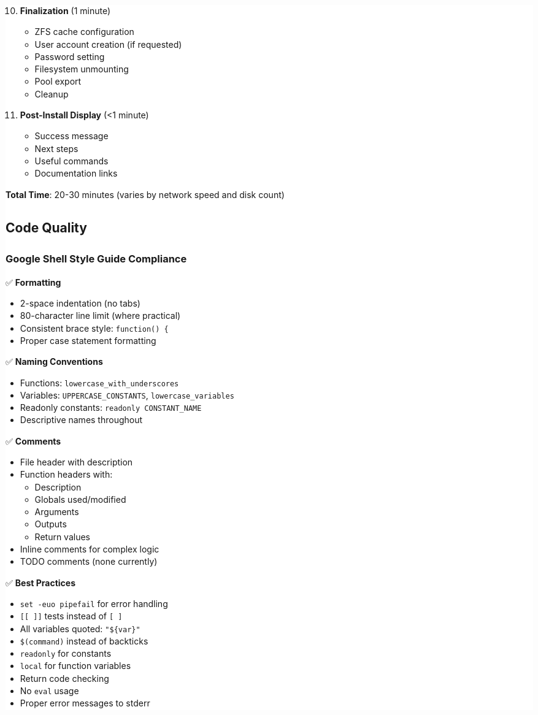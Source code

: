 10. **Finalization** (1 minute)
    - ZFS cache configuration
    - User account creation (if requested)
    - Password setting
    - Filesystem unmounting
    - Pool export
    - Cleanup

11. **Post-Install Display** (<1 minute)
    - Success message
    - Next steps
    - Useful commands
    - Documentation links

**Total Time**: 20-30 minutes (varies by network speed and disk count)

## Code Quality

### Google Shell Style Guide Compliance

✅ **Formatting**
- 2-space indentation (no tabs)
- 80-character line limit (where practical)
- Consistent brace style: `function() {`
- Proper case statement formatting

✅ **Naming Conventions**
- Functions: `lowercase_with_underscores`
- Variables: `UPPERCASE_CONSTANTS`, `lowercase_variables`
- Readonly constants: `readonly CONSTANT_NAME`
- Descriptive names throughout

✅ **Comments**
- File header with description
- Function headers with:
  - Description
  - Globals used/modified
  - Arguments
  - Outputs
  - Return values
- Inline comments for complex logic
- TODO comments (none currently)

✅ **Best Practices**
- `set -euo pipefail` for error handling
- `[[ ]]` tests instead of `[ ]`
- All variables quoted: `"${var}"`
- `$(command)` instead of backticks
- `readonly` for constants
- `local` for function variables
- Return code checking
- No `eval` usage
- Proper error messages to stderr
